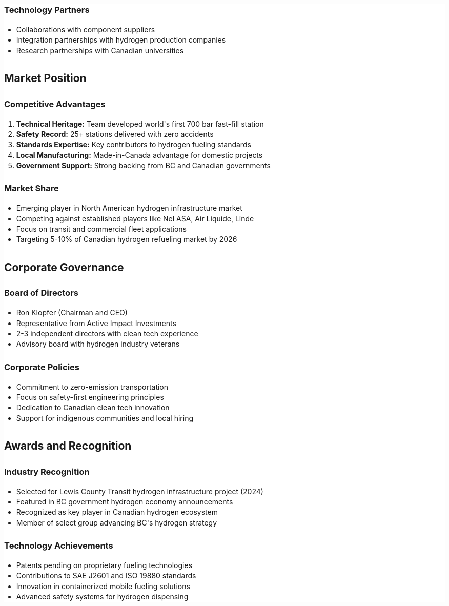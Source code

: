 ### Technology Partners
- Collaborations with component suppliers
- Integration partnerships with hydrogen production companies
- Research partnerships with Canadian universities

## Market Position

### Competitive Advantages
1. **Technical Heritage:** Team developed world's first 700 bar fast-fill station
2. **Safety Record:** 25+ stations delivered with zero accidents
3. **Standards Expertise:** Key contributors to hydrogen fueling standards
4. **Local Manufacturing:** Made-in-Canada advantage for domestic projects
5. **Government Support:** Strong backing from BC and Canadian governments

### Market Share
- Emerging player in North American hydrogen infrastructure market
- Competing against established players like Nel ASA, Air Liquide, Linde
- Focus on transit and commercial fleet applications
- Targeting 5-10% of Canadian hydrogen refueling market by 2026

## Corporate Governance

### Board of Directors
- Ron Klopfer (Chairman and CEO)
- Representative from Active Impact Investments
- 2-3 independent directors with clean tech experience
- Advisory board with hydrogen industry veterans

### Corporate Policies
- Commitment to zero-emission transportation
- Focus on safety-first engineering principles
- Dedication to Canadian clean tech innovation
- Support for indigenous communities and local hiring

## Awards and Recognition

### Industry Recognition
- Selected for Lewis County Transit hydrogen infrastructure project (2024)
- Featured in BC government hydrogen economy announcements
- Recognized as key player in Canadian hydrogen ecosystem
- Member of select group advancing BC's hydrogen strategy

### Technology Achievements
- Patents pending on proprietary fueling technologies
- Contributions to SAE J2601 and ISO 19880 standards
- Innovation in containerized mobile fueling solutions
- Advanced safety systems for hydrogen dispensing
